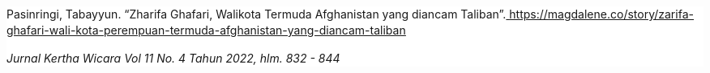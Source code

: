 <p><span class="font1">Pasinringi, Tabayyun. “Zharifa Ghafari, Walikota Termuda Afghanistan yang diancam Taliban”.</span><a href="https://magdalene.co/story/zarifa-ghafari-wali-kota-perempuan-termuda-afghanistan-yang-diancam-taliban"><span class="font1"> </span><span class="font1" style="text-decoration:underline;">https://magdalene.co/story/zarifa-ghafari-wali-kota-perempuan-termuda-</span></a><span class="font1" style="text-decoration:underline;"></span><a href="https://magdalene.co/story/zarifa-ghafari-wali-kota-perempuan-termuda-afghanistan-yang-diancam-taliban"><span class="font1" style="text-decoration:underline;">afghanistan-yang-diancam-taliban</span></a></p>
<p><span class="font2" style="font-style:italic;">Jurnal Kertha Wicara Vol 11 No. 4 Tahun 2022, hlm. 832 - 844</span></p>
